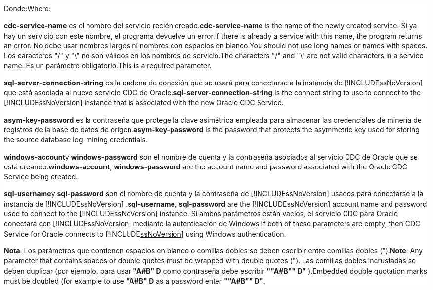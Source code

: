  <span data-ttu-id="643d2-306">Donde:</span><span class="sxs-lookup"><span data-stu-id="643d2-306">Where:</span></span>  
  
 <span data-ttu-id="643d2-307">**cdc-service-name** es el nombre del servicio recién creado.</span><span class="sxs-lookup"><span data-stu-id="643d2-307">**cdc-service-name** is the name of the newly created service.</span></span> <span data-ttu-id="643d2-308">Si ya hay un servicio con este nombre, el programa devuelve un error.</span><span class="sxs-lookup"><span data-stu-id="643d2-308">If there is already a service with this name, the program returns an error.</span></span> <span data-ttu-id="643d2-309">No debe usar nombres largos ni nombres con espacios en blanco.</span><span class="sxs-lookup"><span data-stu-id="643d2-309">You should not use long names or names with spaces.</span></span> <span data-ttu-id="643d2-310">Los caracteres "/" y "\\" no son válidos en los nombres de servicio.</span><span class="sxs-lookup"><span data-stu-id="643d2-310">The characters "/" and "\\" are not valid characters in a service name.</span></span> <span data-ttu-id="643d2-311">Es un parámetro obligatorio.</span><span class="sxs-lookup"><span data-stu-id="643d2-311">This is a required parameter.</span></span>  
  
 <span data-ttu-id="643d2-312">**sql-server-connection-string** es la cadena de conexión que se usará para conectarse a la instancia de [!INCLUDE[ssNoVersion](../../includes/ssnoversion-md.md)] que está asociada al nuevo servicio CDC de Oracle.</span><span class="sxs-lookup"><span data-stu-id="643d2-312">**sql-server-connection-string** is the connect string to use to connect to the [!INCLUDE[ssNoVersion](../../includes/ssnoversion-md.md)] instance that is associated with the new Oracle CDC Service.</span></span>  
  
 <span data-ttu-id="643d2-313">**asym-key-password** es la contraseña que protege la clave asimétrica empleada para almacenar las credenciales de minería de registros de la base de datos de origen.</span><span class="sxs-lookup"><span data-stu-id="643d2-313">**asym-key-password** is the password that protects the asymmetric key used for storing the source database log-mining credentials.</span></span>  
  
 <span data-ttu-id="643d2-314">**windows-account**y **windows-password** son el nombre de cuenta y la contraseña asociados al servicio CDC de Oracle que se está creando.</span><span class="sxs-lookup"><span data-stu-id="643d2-314">**windows-account**, **windows-password** are the account name and password associated with the Oracle CDC Service being created.</span></span>  
  
 <span data-ttu-id="643d2-315">**sql-username**y **sql-password** son el nombre de cuenta y la contraseña de [!INCLUDE[ssNoVersion](../../includes/ssnoversion-md.md)] usados para conectarse a la instancia de [!INCLUDE[ssNoVersion](../../includes/ssnoversion-md.md)] .</span><span class="sxs-lookup"><span data-stu-id="643d2-315">**sql-username**, **sql-password** are the [!INCLUDE[ssNoVersion](../../includes/ssnoversion-md.md)] account name and password used to connect to the [!INCLUDE[ssNoVersion](../../includes/ssnoversion-md.md)] instance.</span></span> <span data-ttu-id="643d2-316">Si ambos parámetros están vacíos, el servicio CDC para Oracle conectará con [!INCLUDE[ssNoVersion](../../includes/ssnoversion-md.md)] mediante la autenticación de Windows.</span><span class="sxs-lookup"><span data-stu-id="643d2-316">If both of these parameters are empty, then CDC Service for Oracle connects to [!INCLUDE[ssNoVersion](../../includes/ssnoversion-md.md)] using Windows authentication.</span></span>  
  
 <span data-ttu-id="643d2-317">**Nota**: Los parámetros que contienen espacios en blanco o comillas dobles se deben escribir entre comillas dobles (").</span><span class="sxs-lookup"><span data-stu-id="643d2-317">**Note**: Any parameter that contains spaces or double quotes must be wrapped with double quotes (").</span></span> <span data-ttu-id="643d2-318">Las comillas dobles incrustadas se deben duplicar (por ejemplo, para usar **"A#B" D** como contraseña debe escribir **""A#B"" D"** ).</span><span class="sxs-lookup"><span data-stu-id="643d2-318">Embedded double quotation marks must be doubled (for example to use **"A#B" D** as a password enter **""A#B"" D"**.</span></span>  
  